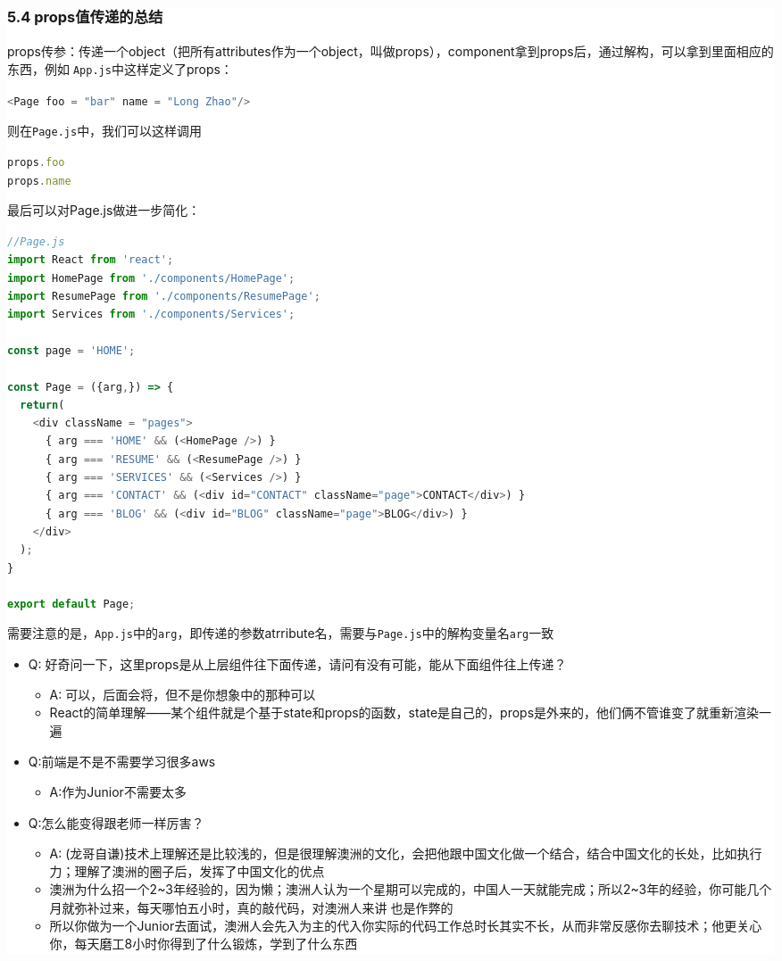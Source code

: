 ### 5.4 props值传递的总结
props传参：传递一个object（把所有attributes作为一个object，叫做props），component拿到props后，通过解构，可以拿到里面相应的东西，例如
`App.js`中这样定义了props：
```js
<Page foo = "bar" name = "Long Zhao"/>
```
则在`Page.js`中，我们可以这样调用
```js
props.foo
props.name
```
最后可以对Page.js做进一步简化：
```js
//Page.js
import React from 'react';
import HomePage from './components/HomePage';
import ResumePage from './components/ResumePage';
import Services from './components/Services';

const page = 'HOME';

const Page = ({arg,}) => {
  return(
    <div className = "pages">
      { arg === 'HOME' && (<HomePage />) }
      { arg === 'RESUME' && (<ResumePage />) }
      { arg === 'SERVICES' && (<Services />) }
      { arg === 'CONTACT' && (<div id="CONTACT" className="page">CONTACT</div>) }
      { arg === 'BLOG' && (<div id="BLOG" className="page">BLOG</div>) }
    </div>
  );
}

export default Page;

```
需要注意的是，`App.js`中的`arg`，即传递的参数atrribute名，需要与`Page.js`中的解构变量名`arg`一致

- Q: 好奇问一下，这里props是从上层组件往下面传递，请问有没有可能，能从下面组件往上传递？
  - A: 可以，后面会将，但不是你想象中的那种可以
  - React的简单理解——某个组件就是个基于state和props的函数，state是自己的，props是外来的，他们俩不管谁变了就重新渲染一遍

- Q:前端是不是不需要学习很多aws
  - A:作为Junior不需要太多
- Q:怎么能变得跟老师一样厉害？
  - A: (龙哥自谦)技术上理解还是比较浅的，但是很理解澳洲的文化，会把他跟中国文化做一个结合，结合中国文化的长处，比如执行力；理解了澳洲的圈子后，发挥了中国文化的优点
  - 澳洲为什么招一个2~3年经验的，因为懒；澳洲人认为一个星期可以完成的，中国人一天就能完成；所以2~3年的经验，你可能几个月就弥补过来，每天哪怕五小时，真的敲代码，对澳洲人来讲 也是作弊的
  - 所以你做为一个Junior去面试，澳洲人会先入为主的代入你实际的代码工作总时长其实不长，从而非常反感你去聊技术；他更关心你，每天磨工8小时你得到了什么锻炼，学到了什么东西
